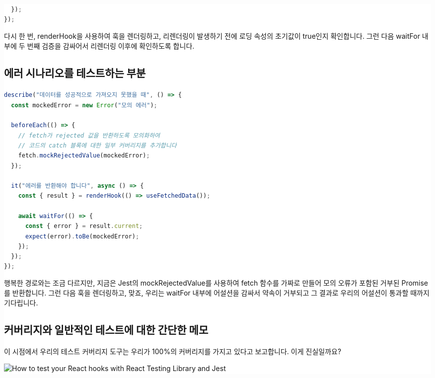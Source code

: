 ```js
  });
});
```

다시 한 번, renderHook을 사용하여 훅을 렌더링하고, 리렌더링이 발생하기 전에 로딩 속성의 초기값이 true인지 확인합니다. 그런 다음 waitFor 내부에 두 번째 검증을 감싸어서 리렌더링 이후에 확인하도록 합니다.

## 에러 시나리오를 테스트하는 부분

```js
describe("데이터를 성공적으로 가져오지 못했을 때", () => {
  const mockedError = new Error("모의 에러");

  beforeEach(() => {
    // fetch가 rejected 값을 반환하도록 모의화하여
    // 코드의 catch 블록에 대한 일부 커버리지를 추가합니다
    fetch.mockRejectedValue(mockedError);
  });

  it("에러를 반환해야 합니다", async () => {
    const { result } = renderHook(() => useFetchedData());

    await waitFor(() => {
      const { error } = result.current;
      expect(error).toBe(mockedError);
    });
  });
});
```



<ins class="adsbygoogle"
     style="display:block"
     data-ad-client="ca-pub-4877378276818686"
     data-ad-slot="1898504329"
     data-ad-format="auto"
     data-full-width-responsive="true"></ins>

<script>
     (adsbygoogle = window.adsbygoogle || []).push({});
</script>

행복한 경로와는 조금 다르지만, 지금은 Jest의 mockRejectedValue를 사용하여 fetch 함수를 가짜로 만들어 모의 오류가 포함된 거부된 Promise를 반환합니다. 그런 다음 훅을 렌더링하고, 맞죠, 우리는 waitFor 내부에 어설션을 감싸서 약속이 거부되고 그 결과로 우리의 어설션이 통과할 때까지 기다립니다.

## 커버리지와 일반적인 테스트에 대한 간단한 메모

이 시점에서 우리의 테스트 커버리지 도구는 우리가 100%의 커버리지를 가지고 있다고 보고합니다. 이게 진실일까요?

![How to test your React hooks with React Testing Library and Jest](/assets/img/HowtotestyourReacthookswithReactTestingLibraryandJest_1.png)


